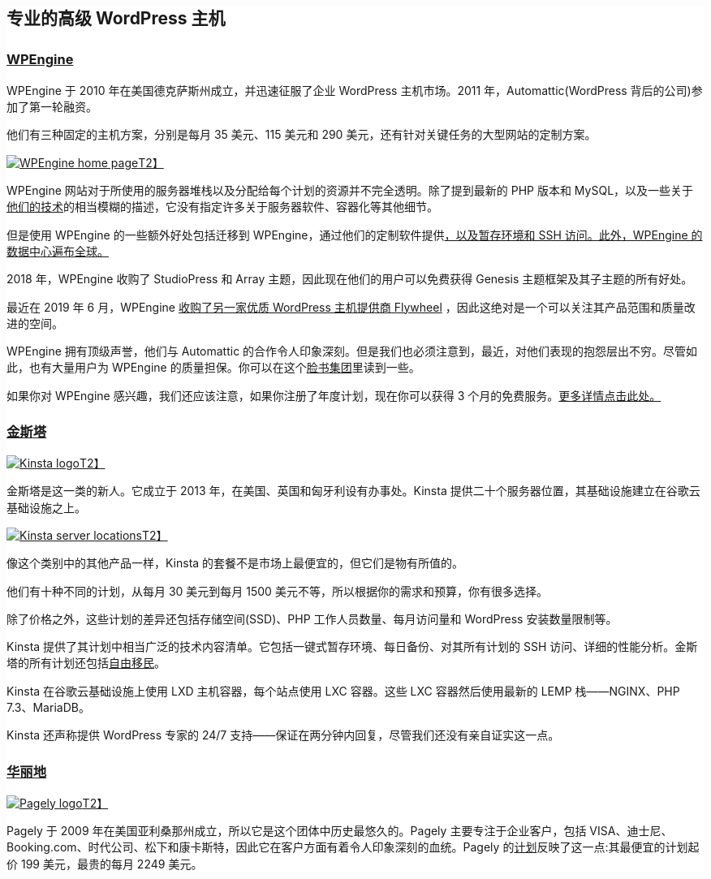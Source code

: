 ## 专业的高级 WordPress 主机

### [WPEngine](https://shareasale.com/r.cfm?b=1343154&u=1443690&m=41388&urllink=&afftrack=)

WPEngine 于 2010 年在美国德克萨斯州成立，并迅速征服了企业 WordPress 主机市场。2011 年，Automattic(WordPress 背后的公司)参加了第一轮融资。

他们有三种固定的主机方案，分别是每月 35 美元、115 美元和 290 美元，还有针对关键任务的大型网站的定制方案。

[![WPEngine home page](../Images/2195322597e978971e1544a4298e174e.png)T2】](https://shareasale.com/r.cfm?b=714568&u=1443690&m=41388&urllink=&afftrack=)

WPEngine 网站对于所使用的服务器堆栈以及分配给每个计划的资源并不完全透明。除了提到最新的 PHP 版本和 MySQL，以及一些关于[他们的技术](https://wpengine.com/technology/)的相当模糊的描述，它没有指定许多关于服务器软件、容器化等其他细节。

但是使用 WPEngine 的一些额外好处包括迁移到 WPEngine，通过他们的定制软件提供[，以及暂存环境和 SSH 访问。此外，WPEngine 的数据中心遍布全球。](https://wpengine.com/support/wp-engine-automatic-migration-powered-by-blogvault/)

2018 年，WPEngine 收购了 StudioPress 和 Array 主题，因此现在他们的用户可以免费获得 Genesis 主题框架及其子主题的所有好处。

最近在 2019 年 6 月，WPEngine [收购了另一家优质 WordPress 主机提供商 Flywheel](https://wptavern.com/wp-engine-acquires-flywheel) ，因此这绝对是一个可以关注其产品范围和质量改进的空间。

WPEngine 拥有顶级声誉，他们与 Automattic 的合作令人印象深刻。但是我们也必须注意到，最近，对他们表现的抱怨层出不穷。尽管如此，也有大量用户为 WPEngine 的质量担保。你可以在这个[脸书集团](https://www.facebook.com/groups/wphosting/search/?query=wpengine)里读到一些。

如果你对 WPEngine 感兴趣，我们还应该注意，如果你注册了年度计划，现在你可以获得 3 个月的免费服务。[更多详情点击此处。](https://shareasale.com/r.cfm?b=1343154&u=1443690&m=41388&urllink=&afftrack=)

### [金斯塔](https://kinsta.com/?kaid=RJLABYZQYAFM)

[![Kinsta logo](../Images/71ad5fa56b9db4ec7fc86461dfa40795.png)T2】](https://kinsta.com/?kaid=RJLABYZQYAFM)

金斯塔是这一类的新人。它成立于 2013 年，在美国、英国和匈牙利设有办事处。Kinsta 提供二十个服务器位置，其基础设施建立在谷歌云基础设施之上。

[![Kinsta server locations](../Images/10f1e4481ec826ab9fbe5706012b5ee5.png)T2】](https://kinsta.com/knowledgebase/google-cloud-data-center-locations/?kaid=RJLABYZQYAFM)

像这个类别中的其他产品一样，Kinsta 的套餐不是市场上最便宜的，但它们是物有所值的。

他们有十种不同的计划，从每月 30 美元到每月 1500 美元不等，所以根据你的需求和预算，你有很多选择。

除了价格之外，这些计划的差异还包括存储空间(SSD)、PHP 工作人员数量、每月访问量和 WordPress 安装数量限制等。

Kinsta 提供了其计划中相当广泛的技术内容清单。它包括一键式暂存环境、每日备份、对其所有计划的 SSH 访问、详细的性能分析。金斯塔的所有计划还包括[自由移民](https://kinsta.com/wordpress-migration/?kaid=RJLABYZQYAFM)。

Kinsta 在谷歌云基础设施上使用 LXD 主机容器，每个站点使用 LXC 容器。这些 LXC 容器然后使用最新的 LEMP 栈——NGINX、PHP 7.3、MariaDB。

Kinsta 还声称提供 WordPress 专家的 24/7 支持——保证在两分钟内回复，尽管我们还没有亲自证实这一点。

### [华丽地](https://pagely.com/)

[![Pagely logo](../Images/a5fc3acee932c5e7ea99dd06e760c8e0.png)T2】](https://pagely.com/)

Pagely 于 2009 年在美国亚利桑那州成立，所以它是这个团体中历史最悠久的。Pagely 主要专注于企业客户，包括 VISA、迪士尼、Booking.com、时代公司、松下和康卡斯特，因此它在客户方面有着令人印象深刻的血统。Pagely 的[计划](https://pagely.com/plans-pricing/)反映了这一点:其最便宜的计划起价 199 美元，最贵的每月 2249 美元。
